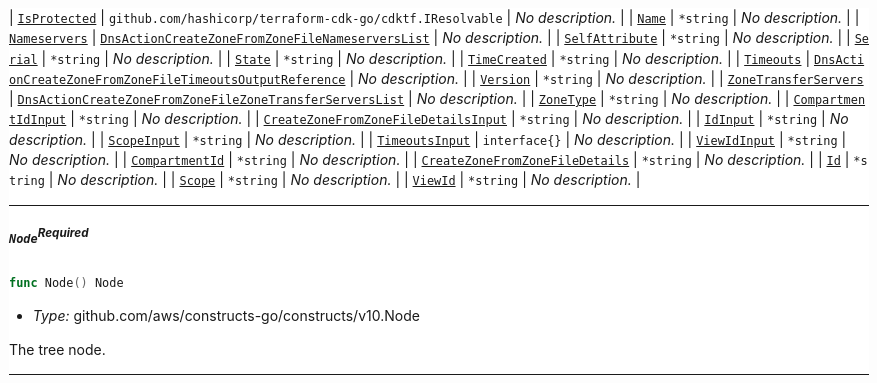 | <code><a href="#rhizo-co-terraform-provider-oci.dnsActionCreateZoneFromZoneFile.DnsActionCreateZoneFromZoneFile.property.isProtected">IsProtected</a></code> | <code>github.com/hashicorp/terraform-cdk-go/cdktf.IResolvable</code> | *No description.* |
| <code><a href="#rhizo-co-terraform-provider-oci.dnsActionCreateZoneFromZoneFile.DnsActionCreateZoneFromZoneFile.property.name">Name</a></code> | <code>*string</code> | *No description.* |
| <code><a href="#rhizo-co-terraform-provider-oci.dnsActionCreateZoneFromZoneFile.DnsActionCreateZoneFromZoneFile.property.nameservers">Nameservers</a></code> | <code><a href="#rhizo-co-terraform-provider-oci.dnsActionCreateZoneFromZoneFile.DnsActionCreateZoneFromZoneFileNameserversList">DnsActionCreateZoneFromZoneFileNameserversList</a></code> | *No description.* |
| <code><a href="#rhizo-co-terraform-provider-oci.dnsActionCreateZoneFromZoneFile.DnsActionCreateZoneFromZoneFile.property.selfAttribute">SelfAttribute</a></code> | <code>*string</code> | *No description.* |
| <code><a href="#rhizo-co-terraform-provider-oci.dnsActionCreateZoneFromZoneFile.DnsActionCreateZoneFromZoneFile.property.serial">Serial</a></code> | <code>*string</code> | *No description.* |
| <code><a href="#rhizo-co-terraform-provider-oci.dnsActionCreateZoneFromZoneFile.DnsActionCreateZoneFromZoneFile.property.state">State</a></code> | <code>*string</code> | *No description.* |
| <code><a href="#rhizo-co-terraform-provider-oci.dnsActionCreateZoneFromZoneFile.DnsActionCreateZoneFromZoneFile.property.timeCreated">TimeCreated</a></code> | <code>*string</code> | *No description.* |
| <code><a href="#rhizo-co-terraform-provider-oci.dnsActionCreateZoneFromZoneFile.DnsActionCreateZoneFromZoneFile.property.timeouts">Timeouts</a></code> | <code><a href="#rhizo-co-terraform-provider-oci.dnsActionCreateZoneFromZoneFile.DnsActionCreateZoneFromZoneFileTimeoutsOutputReference">DnsActionCreateZoneFromZoneFileTimeoutsOutputReference</a></code> | *No description.* |
| <code><a href="#rhizo-co-terraform-provider-oci.dnsActionCreateZoneFromZoneFile.DnsActionCreateZoneFromZoneFile.property.version">Version</a></code> | <code>*string</code> | *No description.* |
| <code><a href="#rhizo-co-terraform-provider-oci.dnsActionCreateZoneFromZoneFile.DnsActionCreateZoneFromZoneFile.property.zoneTransferServers">ZoneTransferServers</a></code> | <code><a href="#rhizo-co-terraform-provider-oci.dnsActionCreateZoneFromZoneFile.DnsActionCreateZoneFromZoneFileZoneTransferServersList">DnsActionCreateZoneFromZoneFileZoneTransferServersList</a></code> | *No description.* |
| <code><a href="#rhizo-co-terraform-provider-oci.dnsActionCreateZoneFromZoneFile.DnsActionCreateZoneFromZoneFile.property.zoneType">ZoneType</a></code> | <code>*string</code> | *No description.* |
| <code><a href="#rhizo-co-terraform-provider-oci.dnsActionCreateZoneFromZoneFile.DnsActionCreateZoneFromZoneFile.property.compartmentIdInput">CompartmentIdInput</a></code> | <code>*string</code> | *No description.* |
| <code><a href="#rhizo-co-terraform-provider-oci.dnsActionCreateZoneFromZoneFile.DnsActionCreateZoneFromZoneFile.property.createZoneFromZoneFileDetailsInput">CreateZoneFromZoneFileDetailsInput</a></code> | <code>*string</code> | *No description.* |
| <code><a href="#rhizo-co-terraform-provider-oci.dnsActionCreateZoneFromZoneFile.DnsActionCreateZoneFromZoneFile.property.idInput">IdInput</a></code> | <code>*string</code> | *No description.* |
| <code><a href="#rhizo-co-terraform-provider-oci.dnsActionCreateZoneFromZoneFile.DnsActionCreateZoneFromZoneFile.property.scopeInput">ScopeInput</a></code> | <code>*string</code> | *No description.* |
| <code><a href="#rhizo-co-terraform-provider-oci.dnsActionCreateZoneFromZoneFile.DnsActionCreateZoneFromZoneFile.property.timeoutsInput">TimeoutsInput</a></code> | <code>interface{}</code> | *No description.* |
| <code><a href="#rhizo-co-terraform-provider-oci.dnsActionCreateZoneFromZoneFile.DnsActionCreateZoneFromZoneFile.property.viewIdInput">ViewIdInput</a></code> | <code>*string</code> | *No description.* |
| <code><a href="#rhizo-co-terraform-provider-oci.dnsActionCreateZoneFromZoneFile.DnsActionCreateZoneFromZoneFile.property.compartmentId">CompartmentId</a></code> | <code>*string</code> | *No description.* |
| <code><a href="#rhizo-co-terraform-provider-oci.dnsActionCreateZoneFromZoneFile.DnsActionCreateZoneFromZoneFile.property.createZoneFromZoneFileDetails">CreateZoneFromZoneFileDetails</a></code> | <code>*string</code> | *No description.* |
| <code><a href="#rhizo-co-terraform-provider-oci.dnsActionCreateZoneFromZoneFile.DnsActionCreateZoneFromZoneFile.property.id">Id</a></code> | <code>*string</code> | *No description.* |
| <code><a href="#rhizo-co-terraform-provider-oci.dnsActionCreateZoneFromZoneFile.DnsActionCreateZoneFromZoneFile.property.scope">Scope</a></code> | <code>*string</code> | *No description.* |
| <code><a href="#rhizo-co-terraform-provider-oci.dnsActionCreateZoneFromZoneFile.DnsActionCreateZoneFromZoneFile.property.viewId">ViewId</a></code> | <code>*string</code> | *No description.* |

---

##### `Node`<sup>Required</sup> <a name="Node" id="rhizo-co-terraform-provider-oci.dnsActionCreateZoneFromZoneFile.DnsActionCreateZoneFromZoneFile.property.node"></a>

```go
func Node() Node
```

- *Type:* github.com/aws/constructs-go/constructs/v10.Node

The tree node.

---
